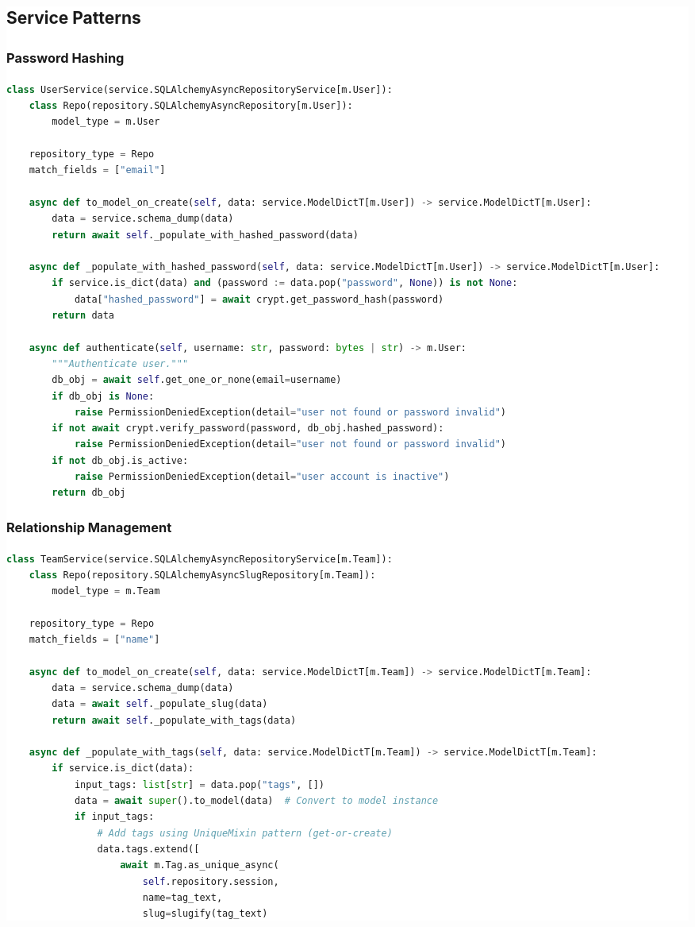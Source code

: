 ## Service Patterns

### Password Hashing

```python
class UserService(service.SQLAlchemyAsyncRepositoryService[m.User]):
    class Repo(repository.SQLAlchemyAsyncRepository[m.User]):
        model_type = m.User

    repository_type = Repo
    match_fields = ["email"]

    async def to_model_on_create(self, data: service.ModelDictT[m.User]) -> service.ModelDictT[m.User]:
        data = service.schema_dump(data)
        return await self._populate_with_hashed_password(data)

    async def _populate_with_hashed_password(self, data: service.ModelDictT[m.User]) -> service.ModelDictT[m.User]:
        if service.is_dict(data) and (password := data.pop("password", None)) is not None:
            data["hashed_password"] = await crypt.get_password_hash(password)
        return data

    async def authenticate(self, username: str, password: bytes | str) -> m.User:
        """Authenticate user."""
        db_obj = await self.get_one_or_none(email=username)
        if db_obj is None:
            raise PermissionDeniedException(detail="user not found or password invalid")
        if not await crypt.verify_password(password, db_obj.hashed_password):
            raise PermissionDeniedException(detail="user not found or password invalid")
        if not db_obj.is_active:
            raise PermissionDeniedException(detail="user account is inactive")
        return db_obj
```

### Relationship Management

```python
class TeamService(service.SQLAlchemyAsyncRepositoryService[m.Team]):
    class Repo(repository.SQLAlchemyAsyncSlugRepository[m.Team]):
        model_type = m.Team

    repository_type = Repo
    match_fields = ["name"]

    async def to_model_on_create(self, data: service.ModelDictT[m.Team]) -> service.ModelDictT[m.Team]:
        data = service.schema_dump(data)
        data = await self._populate_slug(data)
        return await self._populate_with_tags(data)

    async def _populate_with_tags(self, data: service.ModelDictT[m.Team]) -> service.ModelDictT[m.Team]:
        if service.is_dict(data):
            input_tags: list[str] = data.pop("tags", [])
            data = await super().to_model(data)  # Convert to model instance
            if input_tags:
                # Add tags using UniqueMixin pattern (get-or-create)
                data.tags.extend([
                    await m.Tag.as_unique_async(
                        self.repository.session,
                        name=tag_text,
                        slug=slugify(tag_text)
```